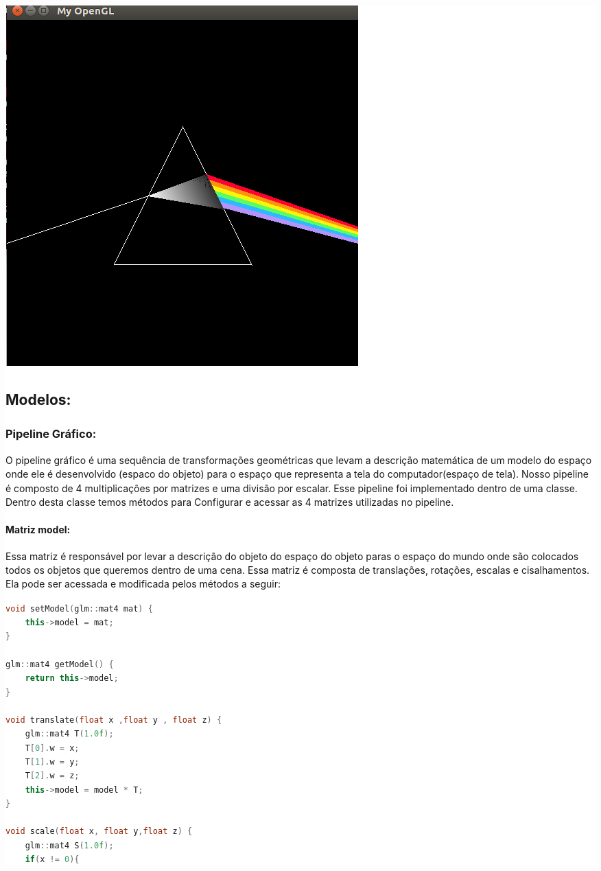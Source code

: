![alt text](https://github.com/psmousinho/IntroComputacaoGrafica/raw/master/Fotos/demo.png "Demostração")

## Modelos:

### Pipeline Gráfico: 
O pipeline gráfico é uma sequência de transformações geométricas que levam a descrição matemática de um modelo do espaço onde ele é desenvolvido (espaco do objeto) para o espaço que representa a tela do computador(espaço de tela). Nosso pipeline é composto de 4 multiplicações por matrizes e uma divisão por escalar. Esse pipeline foi implementado dentro de uma classe. Dentro desta classe temos métodos para Configurar e acessar as 4 matrizes utilizadas no pipeline.

#### Matriz model:
Essa matriz é responsável por levar a descrição do objeto do espaço do objeto paras o espaço do mundo onde são colocados todos os  objetos que queremos dentro de uma cena. Essa matriz é composta de translações, rotações, escalas e cisalhamentos. Ela pode ser acessada e modificada pelos métodos a seguir:

```C++
void setModel(glm::mat4 mat) {
	this->model = mat;
}

glm::mat4 getModel() {
	return this->model;
}

void translate(float x ,float y , float z) {
	glm::mat4 T(1.0f);
	T[0].w = x;
	T[1].w = y;
	T[2].w = z;
	this->model = model * T;
}

void scale(float x, float y,float z) {
	glm::mat4 S(1.0f);
	if(x != 0){
```